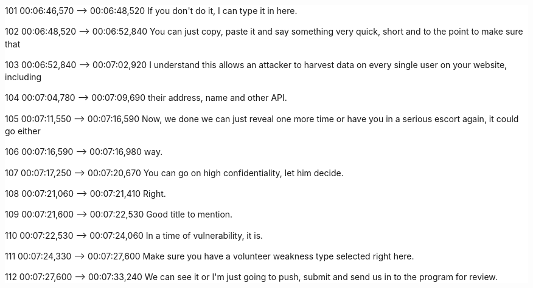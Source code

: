 101
00:06:46,570 --> 00:06:48,520
If you don't do it, I can type it in here.

102
00:06:48,520 --> 00:06:52,840
You can just copy, paste it and say something very quick, short and to the point to make sure that

103
00:06:52,840 --> 00:07:02,920
I understand this allows an attacker to harvest data on every single user on your website, including

104
00:07:04,780 --> 00:07:09,690
their address, name and other API.

105
00:07:11,550 --> 00:07:16,590
Now, we done we can just reveal one more time or have you in a serious escort again, it could go either

106
00:07:16,590 --> 00:07:16,980
way.

107
00:07:17,250 --> 00:07:20,670
You can go on high confidentiality, let him decide.

108
00:07:21,060 --> 00:07:21,410
Right.

109
00:07:21,600 --> 00:07:22,530
Good title to mention.

110
00:07:22,530 --> 00:07:24,060
In a time of vulnerability, it is.

111
00:07:24,330 --> 00:07:27,600
Make sure you have a volunteer weakness type selected right here.

112
00:07:27,600 --> 00:07:33,240
We can see it or I'm just going to push, submit and send us in to the program for review.